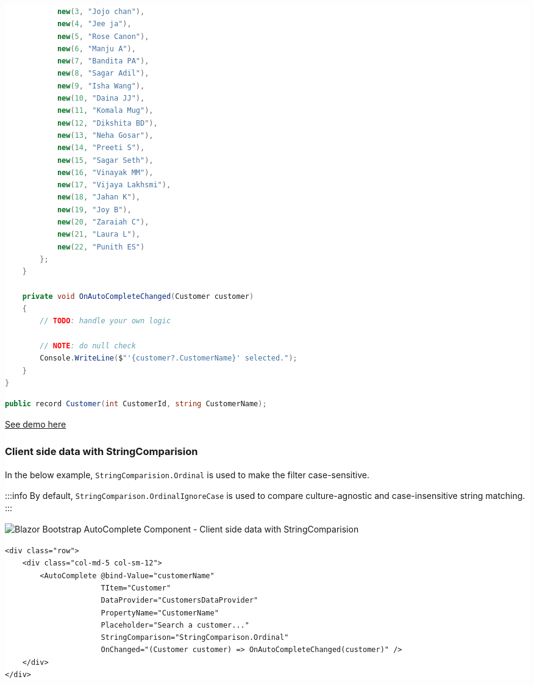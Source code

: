 ```cs {6-12} showLineNumbers
            new(3, "Jojo chan"),
            new(4, "Jee ja"),
            new(5, "Rose Canon"),
            new(6, "Manju A"),
            new(7, "Bandita PA"),
            new(8, "Sagar Adil"),
            new(9, "Isha Wang"),
            new(10, "Daina JJ"),
            new(11, "Komala Mug"),
            new(12, "Dikshita BD"),
            new(13, "Neha Gosar"),
            new(14, "Preeti S"),
            new(15, "Sagar Seth"),
            new(16, "Vinayak MM"),
            new(17, "Vijaya Lakhsmi"),
            new(18, "Jahan K"),
            new(19, "Joy B"),
            new(20, "Zaraiah C"),
            new(21, "Laura L"),
            new(22, "Punith ES")
        };
    }

    private void OnAutoCompleteChanged(Customer customer)
    {
        // TODO: handle your own logic

        // NOTE: do null check
        Console.WriteLine($"'{customer?.CustomerName}' selected.");
    }
}
```

```cs showLineNumbers
public record Customer(int CustomerId, string CustomerName);
```

[See demo here](https://demos.blazorbootstrap.com/autocomplete#client-side-data)

### Client side data with StringComparision

In the below example, `StringComparision.Ordinal` is used to make the filter case-sensitive.

:::info
By default, `StringComparison.OrdinalIgnoreCase` is used to compare culture-agnostic and case-insensitive string matching.
:::

<img src="https://i.imgur.com/8YZzW9f.png" alt="Blazor Bootstrap AutoComplete Component - Client side data with StringComparision" />

```cshtml {8} showLineNumbers
<div class="row">
    <div class="col-md-5 col-sm-12">
        <AutoComplete @bind-Value="customerName"
                      TItem="Customer"
                      DataProvider="CustomersDataProvider"
                      PropertyName="CustomerName"
                      Placeholder="Search a customer..."
                      StringComparison="StringComparison.Ordinal"
                      OnChanged="(Customer customer) => OnAutoCompleteChanged(customer)" />
    </div>
</div>
```
